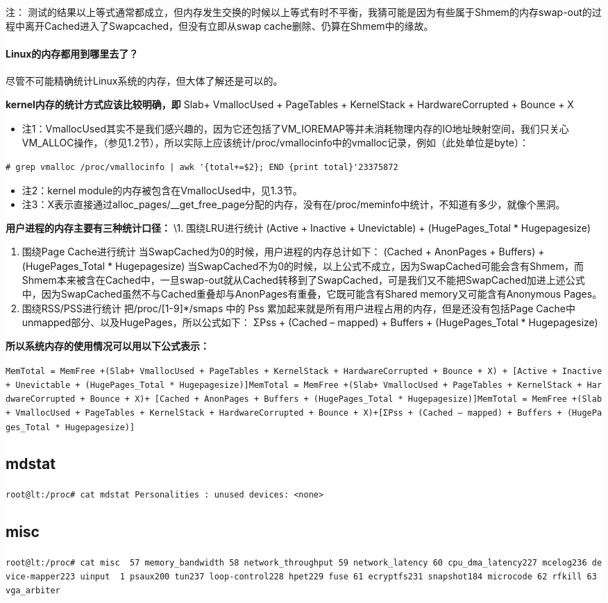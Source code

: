 注： 
测试的结果以上等式通常都成立，但内存发生交换的时候以上等式有时不平衡，我猜可能是因为有些属于Shmem的内存swap-out的过程中离开Cached进入了Swapcached，但没有立即从swap cache删除、仍算在Shmem中的缘故。

#### Linux的内存都用到哪里去了？

尽管不可能精确统计Linux系统的内存，但大体了解还是可以的。

**kernel内存的统计方式应该比较明确，即** 
Slab+ VmallocUsed + PageTables + KernelStack + HardwareCorrupted + Bounce + X

- 注1：VmallocUsed其实不是我们感兴趣的，因为它还包括了VM_IOREMAP等并未消耗物理内存的IO地址映射空间，我们只关心VM_ALLOC操作，（参见1.2节），所以实际上应该统计/proc/vmallocinfo中的vmalloc记录，例如（此处单位是byte）：

```
# grep vmalloc /proc/vmallocinfo | awk '{total+=$2}; END {print total}'23375872
```

- 注2：kernel module的内存被包含在VmallocUsed中，见1.3节。
- 注3：X表示直接通过alloc_pages/__get_free_page分配的内存，没有在/proc/meminfo中统计，不知道有多少，就像个黑洞。

**用户进程的内存主要有三种统计口径：** 
\1. 围绕LRU进行统计 
(Active + Inactive + Unevictable) + (HugePages_Total * Hugepagesize)

1. 围绕Page Cache进行统计 
   当SwapCached为0的时候，用户进程的内存总计如下： 
   (Cached + AnonPages + Buffers) + (HugePages_Total * Hugepagesize) 
   当SwapCached不为0的时候，以上公式不成立，因为SwapCached可能会含有Shmem，而Shmem本来被含在Cached中，一旦swap-out就从Cached转移到了SwapCached，可是我们又不能把SwapCached加进上述公式中，因为SwapCached虽然不与Cached重叠却与AnonPages有重叠，它既可能含有Shared memory又可能含有Anonymous Pages。
2. 围绕RSS/PSS进行统计 
   把/proc/[1-9]*/smaps 中的 Pss 累加起来就是所有用户进程占用的内存，但是还没有包括Page Cache中unmapped部分、以及HugePages，所以公式如下： 
   ΣPss + (Cached – mapped) + Buffers + (HugePages_Total * Hugepagesize)

**所以系统内存的使用情况可以用以下公式表示：**

```
MemTotal = MemFree +(Slab+ VmallocUsed + PageTables + KernelStack + HardwareCorrupted + Bounce + X) + [Active + Inactive + Unevictable + (HugePages_Total * Hugepagesize)]MemTotal = MemFree +(Slab+ VmallocUsed + PageTables + KernelStack + HardwareCorrupted + Bounce + X)+ [Cached + AnonPages + Buffers + (HugePages_Total * Hugepagesize)]MemTotal = MemFree +(Slab+ VmallocUsed + PageTables + KernelStack + HardwareCorrupted + Bounce + X)+[ΣPss + (Cached – mapped) + Buffers + (HugePages_Total * Hugepagesize)]
```

## mdstat

```
root@lt:/proc# cat mdstat Personalities : unused devices: <none>
```

## misc

```
root@lt:/proc# cat misc  57 memory_bandwidth 58 network_throughput 59 network_latency 60 cpu_dma_latency227 mcelog236 device-mapper223 uinput  1 psaux200 tun237 loop-control228 hpet229 fuse 61 ecryptfs231 snapshot184 microcode 62 rfkill 63 vga_arbiter
```
